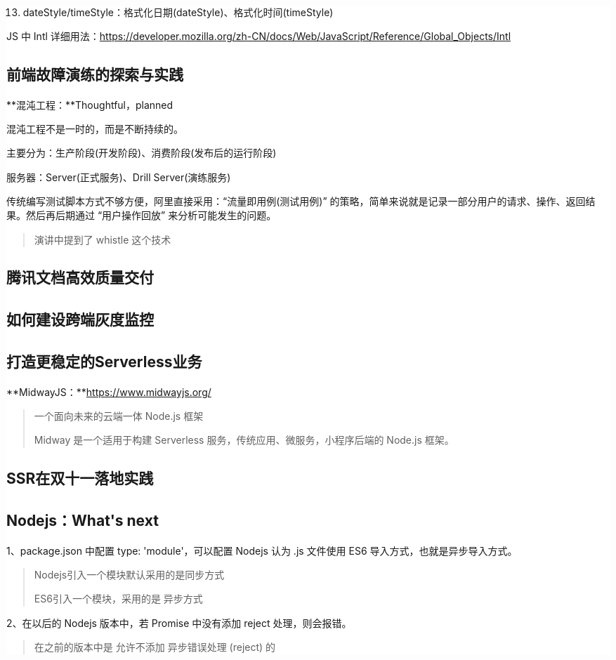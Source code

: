 13. dateStyle/timeStyle：格式化日期(dateStyle)、格式化时间(timeStyle)

JS 中 Intl 详细用法：https://developer.mozilla.org/zh-CN/docs/Web/JavaScript/Reference/Global_Objects/Intl



## 前端故障演练的探索与实践

**混沌工程：**Thoughtful，planned

混沌工程不是一时的，而是不断持续的。

主要分为：生产阶段(开发阶段)、消费阶段(发布后的运行阶段)

服务器：Server(正式服务)、Drill Server(演练服务)

传统编写测试脚本方式不够方便，阿里直接采用：“流量即用例(测试用例)” 的策略，简单来说就是记录一部分用户的请求、操作、返回结果。然后再后期通过 “用户操作回放” 来分析可能发生的问题。

> 演讲中提到了 whistle 这个技术



## 腾讯文档高效质量交付



## 如何建设跨端灰度监控



## 打造更稳定的Serverless业务

**MidwayJS：**https://www.midwayjs.org/

> 一个面向未来的云端一体 Node.js 框架
>
> Midway 是一个适用于构建 Serverless 服务，传统应用、微服务，小程序后端的 Node.js 框架。



## SSR在双十一落地实践



## Nodejs：What's next

1、package.json 中配置 type: 'module'，可以配置 Nodejs 认为 .js 文件使用 ES6 导入方式，也就是异步导入方式。

> Nodejs引入一个模块默认采用的是同步方式
>
> ES6引入一个模块，采用的是 异步方式



2、在以后的 Nodejs 版本中，若 Promise 中没有添加 reject 处理，则会报错。

> 在之前的版本中是 允许不添加 异步错误处理 (reject) 的

